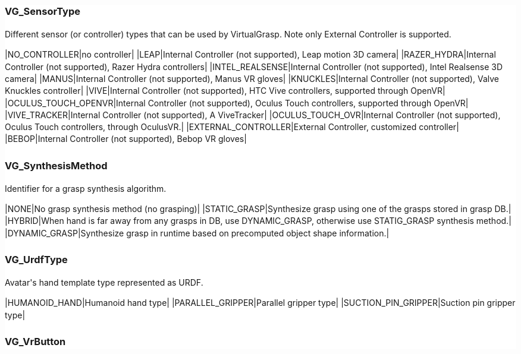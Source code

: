 
### VG_SensorType

Different sensor (or controller) types that can be used by VirtualGrasp. Note only External Controller is supported.

|NO_CONTROLLER|no controller|
|LEAP|Internal Controller (not supported), Leap motion 3D camera|
|RAZER_HYDRA|Internal Controller (not supported), Razer Hydra controllers|
|INTEL_REALSENSE|Internal Controller (not supported), Intel Realsense 3D camera|
|MANUS|Internal Controller (not supported), Manus VR gloves|
|KNUCKLES|Internal Controller (not supported), Valve Knuckles controller|
|VIVE|Internal Controller (not supported), HTC Vive controllers, supported through OpenVR|
|OCULUS_TOUCH_OPENVR|Internal Controller (not supported), Oculus Touch controllers, supported through OpenVR|
|VIVE_TRACKER|Internal Controller (not supported), A ViveTracker|
|OCULUS_TOUCH_OVR|Internal Controller (not supported), Oculus Touch controllers, through OculusVR.|
|EXTERNAL_CONTROLLER|External Controller, customized controller|
|BEBOP|Internal Controller (not supported), Bebop VR gloves|


### VG_SynthesisMethod

Identifier for a grasp synthesis algorithm.

|NONE|No grasp synthesis method (no grasping)|
|STATIC_GRASP|Synthesize grasp using one of the grasps stored in grasp DB.|
|HYBRID|When hand is far away from any grasps in DB, use DYNAMIC_GRASP, otherwise use STATIG_GRASP synthesis method.|
|DYNAMIC_GRASP|Synthesize grasp in runtime based on precomputed object shape information.|


### VG_UrdfType

Avatar's hand template type represented as URDF.

|HUMANOID_HAND|Humanoid hand type|
|PARALLEL_GRIPPER|Parallel gripper type|
|SUCTION_PIN_GRIPPER|Suction pin gripper type|


### VG_VrButton

